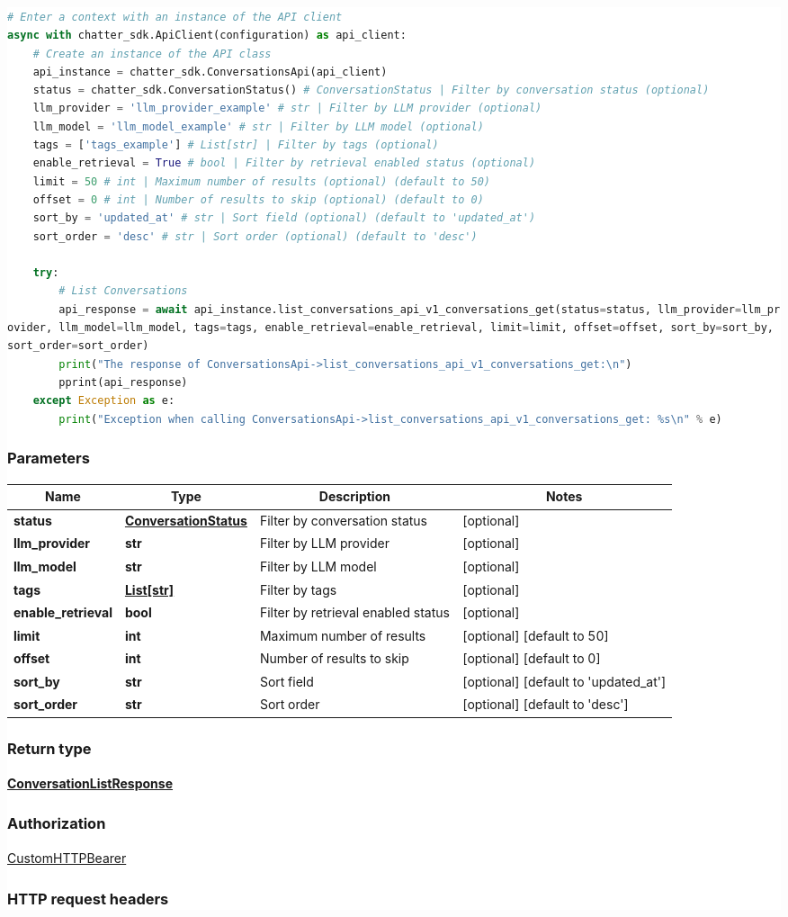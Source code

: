 ```python
# Enter a context with an instance of the API client
async with chatter_sdk.ApiClient(configuration) as api_client:
    # Create an instance of the API class
    api_instance = chatter_sdk.ConversationsApi(api_client)
    status = chatter_sdk.ConversationStatus() # ConversationStatus | Filter by conversation status (optional)
    llm_provider = 'llm_provider_example' # str | Filter by LLM provider (optional)
    llm_model = 'llm_model_example' # str | Filter by LLM model (optional)
    tags = ['tags_example'] # List[str] | Filter by tags (optional)
    enable_retrieval = True # bool | Filter by retrieval enabled status (optional)
    limit = 50 # int | Maximum number of results (optional) (default to 50)
    offset = 0 # int | Number of results to skip (optional) (default to 0)
    sort_by = 'updated_at' # str | Sort field (optional) (default to 'updated_at')
    sort_order = 'desc' # str | Sort order (optional) (default to 'desc')

    try:
        # List Conversations
        api_response = await api_instance.list_conversations_api_v1_conversations_get(status=status, llm_provider=llm_provider, llm_model=llm_model, tags=tags, enable_retrieval=enable_retrieval, limit=limit, offset=offset, sort_by=sort_by, sort_order=sort_order)
        print("The response of ConversationsApi->list_conversations_api_v1_conversations_get:\n")
        pprint(api_response)
    except Exception as e:
        print("Exception when calling ConversationsApi->list_conversations_api_v1_conversations_get: %s\n" % e)
```



### Parameters


Name | Type | Description  | Notes
------------- | ------------- | ------------- | -------------
 **status** | [**ConversationStatus**](.md)| Filter by conversation status | [optional] 
 **llm_provider** | **str**| Filter by LLM provider | [optional] 
 **llm_model** | **str**| Filter by LLM model | [optional] 
 **tags** | [**List[str]**](str.md)| Filter by tags | [optional] 
 **enable_retrieval** | **bool**| Filter by retrieval enabled status | [optional] 
 **limit** | **int**| Maximum number of results | [optional] [default to 50]
 **offset** | **int**| Number of results to skip | [optional] [default to 0]
 **sort_by** | **str**| Sort field | [optional] [default to &#39;updated_at&#39;]
 **sort_order** | **str**| Sort order | [optional] [default to &#39;desc&#39;]

### Return type

[**ConversationListResponse**](ConversationListResponse.md)

### Authorization

[CustomHTTPBearer](../README.md#CustomHTTPBearer)

### HTTP request headers
